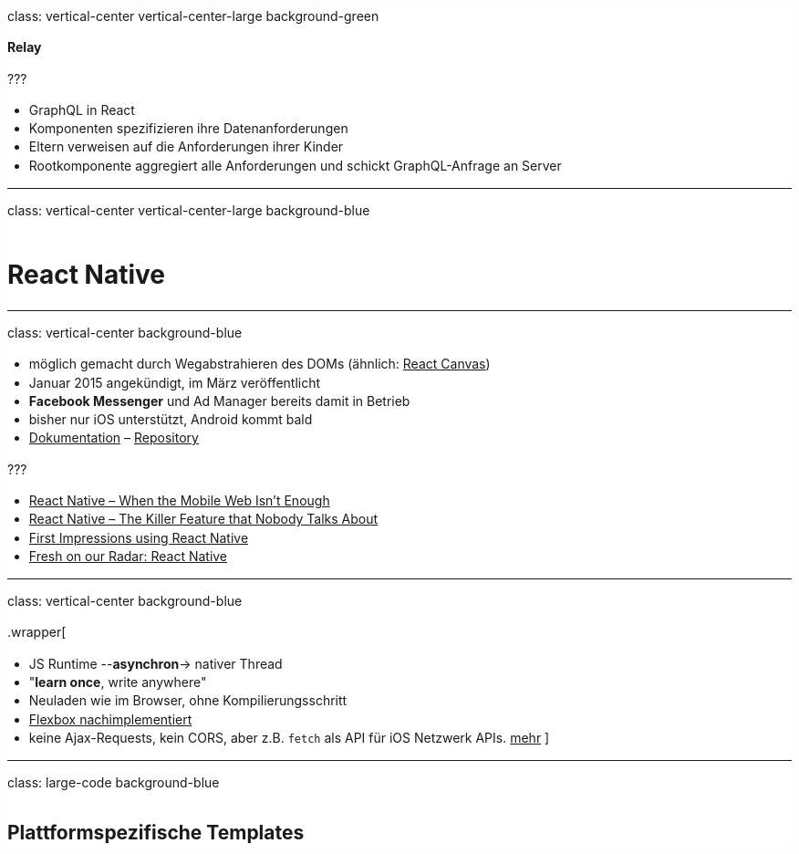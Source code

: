 
class: vertical-center vertical-center-large background-green

**Relay**

???
+ GraphQL in React
+ Komponenten spezifizieren ihre Datenanforderungen
+ Eltern verweisen auf die Anforderungen ihrer Kinder
+ Rootkomponente aggregiert alle Anforderungen und schickt GraphQL-Anfrage an Server

---

class: vertical-center vertical-center-large background-blue

# React Native

---

class: vertical-center background-blue

+ möglich gemacht durch Wegabstrahieren des DOMs (ähnlich: [React Canvas](https://github.com/Flipboard/react-canvas))
+ Januar 2015 angekündigt, im März veröffentlicht
+ **Facebook Messenger** und Ad Manager bereits damit in Betrieb
+ bisher nur iOS unterstützt, Android kommt bald
+ [Dokumentation](https://facebook.github.io/react-native) &ndash; [Repository](https://github.com/facebook/react-native)

???
+ [React Native – When the Mobile Web Isn’t Enough](http://red-badger.com/blog/2015/04/23/react-native-when-the-mobile-web-isnt-enough)
+ [React Native – The Killer Feature that Nobody Talks About](http://red-badger.com/blog/2015/03/04/react-native-the-killer-feature-that-nobody-talks-about)
+ [First Impressions using React Native](http://jlongster.com/First-Impressions-using-React-Native)
+ [Fresh on our Radar: React Native](http://www.railslove.com/stories/fresh-on-our-radar-react-native)

---

class: vertical-center background-blue

.wrapper[
+ JS Runtime --**asynchron**-> nativer Thread
+ "**learn once**, write anywhere"
+ Neuladen wie im Browser, ohne Kompilierungsschritt
+ [Flexbox nachimplementiert](https://github.com/facebook/css-layout)
+ keine Ajax-Requests, kein CORS, aber z.B. `fetch` als API für iOS Netzwerk APIs. [mehr](https://facebook.github.io/react-native/docs/network.html)
]

---

class: large-code background-blue

## Plattformspezifische Templates
